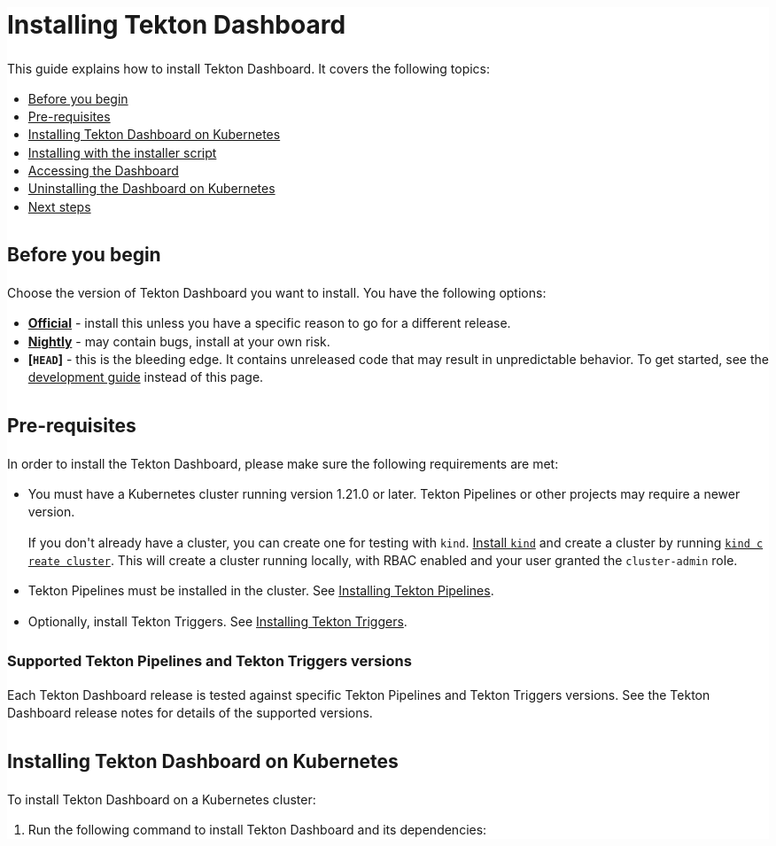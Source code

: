 

# Installing Tekton Dashboard

This guide explains how to install Tekton Dashboard. It covers the following topics:

- [Before you begin](#before-you-begin)
- [Pre-requisites](#pre-requisites)
- [Installing Tekton Dashboard on Kubernetes](#installing-tekton-dashboard-on-kubernetes)
- [Installing with the installer script](#installing-with-the-installer-script)
- [Accessing the Dashboard](#accessing-the-dashboard)
- [Uninstalling the Dashboard on Kubernetes](#uninstalling-the-dashboard-on-kubernetes)
- [Next steps](#next-steps)

## Before you begin

Choose the version of Tekton Dashboard you want to install. You have the following options:

- **[Official](https://github.com/tektoncd/dashboard/releases)** - install this unless you have a specific reason to go for a different release.
- **[Nightly](https://gcr.io/tekton-nightly)** - may contain bugs, install at your own risk.
- **[`HEAD`]** - this is the bleeding edge. It contains unreleased code that may result in unpredictable behavior. To get started, see the [development guide](../DEVELOPMENT.md) instead of this page.

## Pre-requisites

In order to install the Tekton Dashboard, please make sure the following requirements are met:
- You must have a Kubernetes cluster running version 1.21.0 or later. Tekton Pipelines 
or other projects may require a newer version.

  If you don't already have a cluster, you can create one for testing with `kind`.
  [Install `kind`](https://kind.sigs.k8s.io/docs/user/quick-start/#installation) and create a cluster by running [`kind create cluster`](https://kind.sigs.k8s.io/docs/user/quick-start/#creating-a-cluster). This
  will create a cluster running locally, with RBAC enabled and your user granted
  the `cluster-admin` role.

- Tekton Pipelines must be installed in the cluster. See [Installing Tekton Pipelines](https://github.com/tektoncd/pipeline/blob/main/docs/install.md).
- Optionally, install Tekton Triggers. See [Installing Tekton Triggers](https://github.com/tektoncd/triggers/blob/main/docs/install.md).

### Supported Tekton Pipelines and Tekton Triggers versions

Each Tekton Dashboard release is tested against specific Tekton Pipelines and Tekton Triggers versions. See the Tekton Dashboard release notes for details of the supported versions.

## Installing Tekton Dashboard on Kubernetes

To install Tekton Dashboard on a Kubernetes cluster:

1. Run the following command to install Tekton Dashboard and its dependencies:
